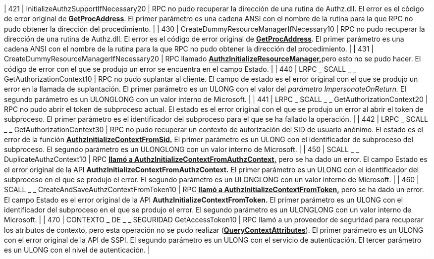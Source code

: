 | 421  | InitializeAuthzSupportIfNecessary20                  | RPC no pudo recuperar la dirección de una rutina de Authz.dll. El error es el código de error original de [**GetProcAddress**](/windows/desktop/api/libloaderapi/nf-libloaderapi-getprocaddress). El primer parámetro es una cadena ANSI con el nombre de la rutina para la que RPC no pudo obtener la dirección del procedimiento.                                                                                                                                                                                                                                               |
| 430  | CreateDummyResourceManagerIfNecessary10              | RPC no pudo recuperar la dirección de una rutina de Authz.dll. El error es el código de error original de [**GetProcAddress**](/windows/desktop/api/libloaderapi/nf-libloaderapi-getprocaddress). El primer parámetro es una cadena ANSI con el nombre de la rutina para la que RPC no pudo obtener la dirección del procedimiento.                                                                                                                                                                                                                                               |
| 431  | CreateDummyResourceManagerIfNecessary20              | RPC llamado [**AuthzInitializeResourceManager,**](/windows/desktop/api/authz/nf-authz-authzinitializeresourcemanager)pero esto no se pudo hacer. El código de error con el que se produjo un error se encuentra en el campo Estado.                                                                                                                                                                                                                                                                                                                                                  |
| 440  | LRPC \_ SCALL \_ \_ GetAuthorizationContext10             | RPC no pudo suplantar al cliente. El campo de estado es el error original con el que se produjo un error en la llamada de suplantación. El primer parámetro es un ULONG con el valor del *parámetro ImpersonateOnReturn.* El segundo parámetro es un ULONGLONG con un valor interno de Microsoft.                                                                                                                                                                                                                                    |
| 441  | LRPC \_ SCALL \_ \_ GetAuthorizationContext20             | RPC no pudo abrir el token de subproceso actual. El estado es el error original con el que se produjo un error al abrir el token de subproceso. El primer parámetro es el identificador del subproceso para el que se ha fallado la operación.                                                                                                                                                                                                                                                                                                               |
| 442  | LRPC \_ SCALL \_ \_ GetAuthorizationContext30             | RPC no pudo recuperar un contexto de autorización del SID de usuario anónimo. El estado es el error de la función [**AuthzInitializeContextFromSid.**](/windows/desktop/api/authz/nf-authz-authzinitializecontextfromsid) El primer parámetro es un ULONG con el identificador de subproceso del subproceso. El segundo parámetro es un ULONGLONG con un valor interno de Microsoft.                                                                                                                                                                        |
| 450  | SCALL \_ \_ DuplicateAuthzContext10                     | RPC [**llamó a AuthzInitializeContextFromAuthzContext,**](/windows/desktop/api/authz/nf-authz-authzinitializecontextfromauthzcontext) pero se ha dado un error. El campo Estado es el error original de la API **AuthzInitializeContextFromAuthzContext.** El primer parámetro es un ULONG con el identificador del subproceso en el que se produjo el error. El segundo parámetro es un ULONGLONG con un valor interno de Microsoft.                                                                                                                           |
| 460  | SCALL \_ \_ CreateAndSaveAuthzContextFromToken10        | RPC [**llamó a AuthzInitializeContextFromToken,**](/windows/desktop/api/authz/nf-authz-authzinitializecontextfromtoken) pero se ha dado un error. El campo Estado es el error original de la API **AuthzInitializeContextFromToken.** El primer parámetro es un ULONG con el identificador del subproceso en el que se produjo el error. El segundo parámetro es un ULONGLONG con un valor interno de Microsoft.                                                                                                                                                |
| 470  | CONTEXTO \_ DE \_ \_ SEGURIDAD GetAccessToken10                | RPC llamó a un proveedor de seguridad para recuperar los atributos de contexto, pero esta operación no se pudo realizar ([**QueryContextAttributes**](/windows/desktop/api/sspi/nf-sspi-querycontextattributesa)). El primer parámetro es un ULONG con el error original de la API de SSPI. El segundo parámetro es un ULONG con el servicio de autenticación. El tercer parámetro es un ULONG con el nivel de autenticación.                                                                                                                                            |